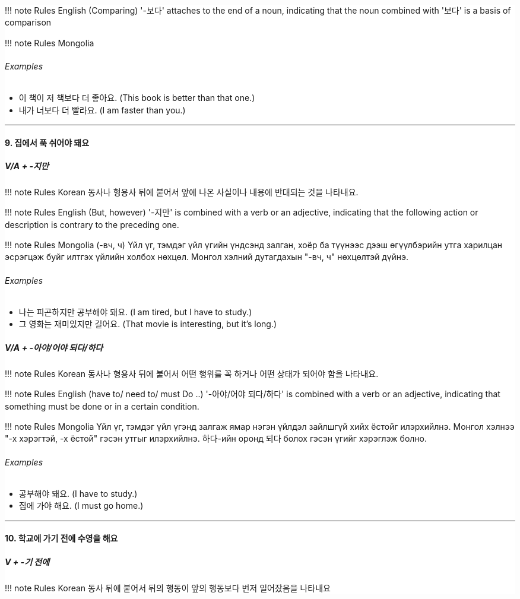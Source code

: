!!! note Rules English (Comparing)
	'-보다' attaches to the end of a noun, indicating that the noun combined with '보다' is a basis of comparison

!!! note Rules Mongolia
	

###### Examples
* 이 책이 저 책보다 더 좋아요. (This book is better than that one.)
* 내가 너보다 더 빨라요. (I am faster than you.)



---

#### 9. 집에서 푹 쉬어야 돼요
##### V/A + -지만
!!! note Rules Korean
	동사나 형용사 뒤에 붙어서 앞에 나온 사실이나 내용에 반대되는 것을 나타내요.

!!! note Rules English (But, however)
	'-지만' is combined with a verb or an adjective, indicating that the following action or description is contrary to the preceding one.

!!! note Rules Mongolia (-вч, ч)
	Үйл үг, тэмдэг үйл үгийн үндсэнд залган, хоёр ба түүнээс дээш өгүүлбэрийн утга харилцан эсрэгцэж буйг илтгэх үйлийн холбох нөхцөл. Монгол хэлний дутагдахын "-вч, ч" нөхцөлтэй дүйнэ.

###### Examples
* 나는 피곤하지만 공부해야 돼요. (I am tired, but I have to study.)
* 그 영화는 재미있지만 길어요. (That movie is interesting, but it’s long.)



##### V/A + -아야/어야 되다/하다
!!! note Rules Korean
	동사나 형용사 뒤에 붙어서 어떤 행위를 꼭 하거나 어떤 상태가 되어야 함을 나타내요.

!!! note Rules English (have to/ need to/ must Do ..)
	'-아야/어야 되다/하다' is combined with a verb or an adjective, indicating that something must be done or in a certain condition.

!!! note Rules Mongolia
	Үйл үг, тэмдэг үйл үгэнд залгаж ямар нэгэн үйлдэл зайлшгүй хийх ёстойг илэрхийлнэ. Монгол хэлнээ "-х хэрэгтэй, -х ёстой" гэсэн утгыг илэрхийлнэ. 하다-ийн оронд 되다 болох гэсэн үгийг хэрэглэж болно.

###### Examples
* 공부해야 돼요. (I have to study.)
* 집에 가야 해요. (I must go home.)



---

#### 10. 학교에 가기 전에 수영을 해요
##### V + -기 전에
!!! note Rules Korean
	동사 뒤에 붙어서 뒤의 행동이 앞의 행동보다 번저 일어잤음을 나타내요
